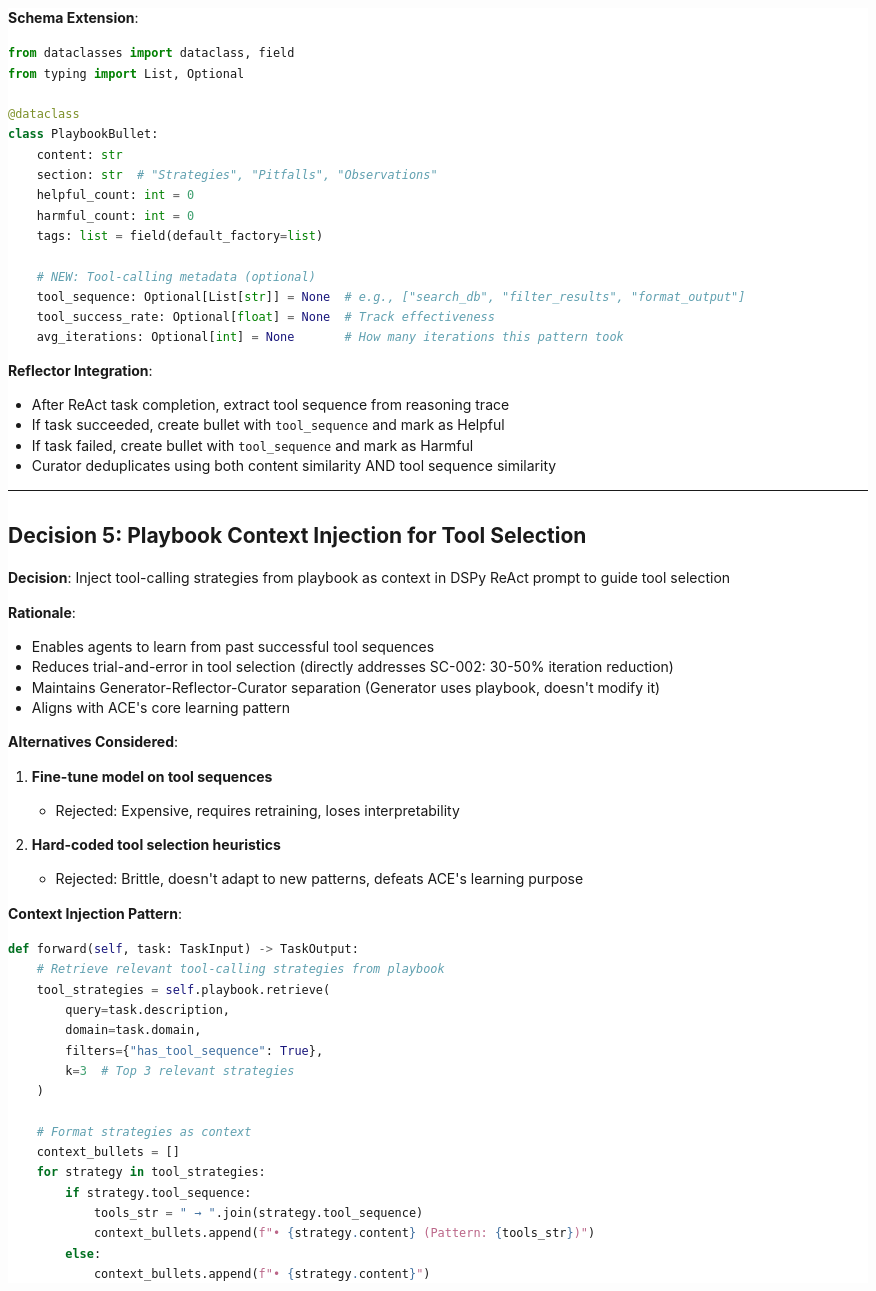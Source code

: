 **Schema Extension**:
```python
from dataclasses import dataclass, field
from typing import List, Optional

@dataclass
class PlaybookBullet:
    content: str
    section: str  # "Strategies", "Pitfalls", "Observations"
    helpful_count: int = 0
    harmful_count: int = 0
    tags: list = field(default_factory=list)

    # NEW: Tool-calling metadata (optional)
    tool_sequence: Optional[List[str]] = None  # e.g., ["search_db", "filter_results", "format_output"]
    tool_success_rate: Optional[float] = None  # Track effectiveness
    avg_iterations: Optional[int] = None       # How many iterations this pattern took
```

**Reflector Integration**:
- After ReAct task completion, extract tool sequence from reasoning trace
- If task succeeded, create bullet with `tool_sequence` and mark as Helpful
- If task failed, create bullet with `tool_sequence` and mark as Harmful
- Curator deduplicates using both content similarity AND tool sequence similarity

---

## Decision 5: Playbook Context Injection for Tool Selection

**Decision**: Inject tool-calling strategies from playbook as context in DSPy ReAct prompt to guide tool selection

**Rationale**:
- Enables agents to learn from past successful tool sequences
- Reduces trial-and-error in tool selection (directly addresses SC-002: 30-50% iteration reduction)
- Maintains Generator-Reflector-Curator separation (Generator uses playbook, doesn't modify it)
- Aligns with ACE's core learning pattern

**Alternatives Considered**:
1. **Fine-tune model on tool sequences**
   - Rejected: Expensive, requires retraining, loses interpretability

2. **Hard-coded tool selection heuristics**
   - Rejected: Brittle, doesn't adapt to new patterns, defeats ACE's learning purpose

**Context Injection Pattern**:
```python
def forward(self, task: TaskInput) -> TaskOutput:
    # Retrieve relevant tool-calling strategies from playbook
    tool_strategies = self.playbook.retrieve(
        query=task.description,
        domain=task.domain,
        filters={"has_tool_sequence": True},
        k=3  # Top 3 relevant strategies
    )

    # Format strategies as context
    context_bullets = []
    for strategy in tool_strategies:
        if strategy.tool_sequence:
            tools_str = " → ".join(strategy.tool_sequence)
            context_bullets.append(f"• {strategy.content} (Pattern: {tools_str})")
        else:
            context_bullets.append(f"• {strategy.content}")
```